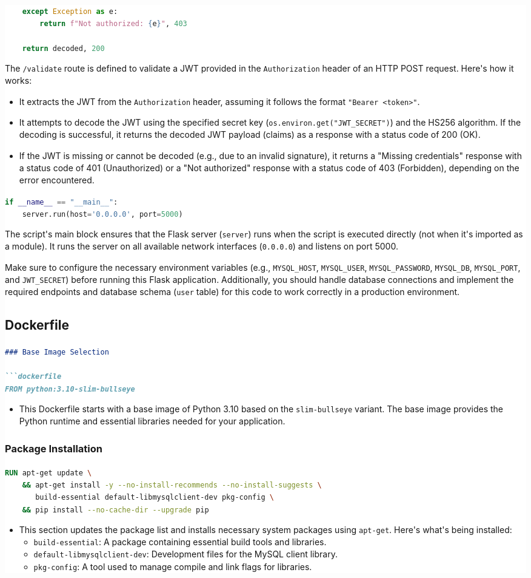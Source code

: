 ```python
    except Exception as e:
        return f"Not authorized: {e}", 403

    return decoded, 200
```

The `/validate` route is defined to validate a JWT provided in the `Authorization` header of an HTTP POST request. Here's how it works:

- It extracts the JWT from the `Authorization` header, assuming it follows the format `"Bearer <token>"`.

- It attempts to decode the JWT using the specified secret key (`os.environ.get("JWT_SECRET")`) and the HS256 algorithm. If the decoding is successful, it returns the decoded JWT payload (claims) as a response with a status code of 200 (OK).

- If the JWT is missing or cannot be decoded (e.g., due to an invalid signature), it returns a "Missing credentials" response with a status code of 401 (Unauthorized) or a "Not authorized" response with a status code of 403 (Forbidden), depending on the error encountered.

```python
if __name__ == "__main__":
    server.run(host='0.0.0.0', port=5000)
```

The script's main block ensures that the Flask server (`server`) runs when the script is executed directly (not when it's imported as a module). It runs the server on all available network interfaces (`0.0.0.0`) and listens on port 5000.

Make sure to configure the necessary environment variables (e.g., `MYSQL_HOST`, `MYSQL_USER`, `MYSQL_PASSWORD`, `MYSQL_DB`, `MYSQL_PORT`, and `JWT_SECRET`) before running this Flask application. Additionally, you should handle database connections and implement the required endpoints and database schema (`user` table) for this code to work correctly in a production environment.

## Dockerfile

```markdown
### Base Image Selection

```dockerfile
FROM python:3.10-slim-bullseye
```

- This Dockerfile starts with a base image of Python 3.10 based on the `slim-bullseye` variant. The base image provides the Python runtime and essential libraries needed for your application.

### Package Installation

```dockerfile
RUN apt-get update \
    && apt-get install -y --no-install-recommends --no-install-suggests \
       build-essential default-libmysqlclient-dev pkg-config \
    && pip install --no-cache-dir --upgrade pip
```

- This section updates the package list and installs necessary system packages using `apt-get`. Here's what's being installed:
  - `build-essential`: A package containing essential build tools and libraries.
  - `default-libmysqlclient-dev`: Development files for the MySQL client library.
  - `pkg-config`: A tool used to manage compile and link flags for libraries.
